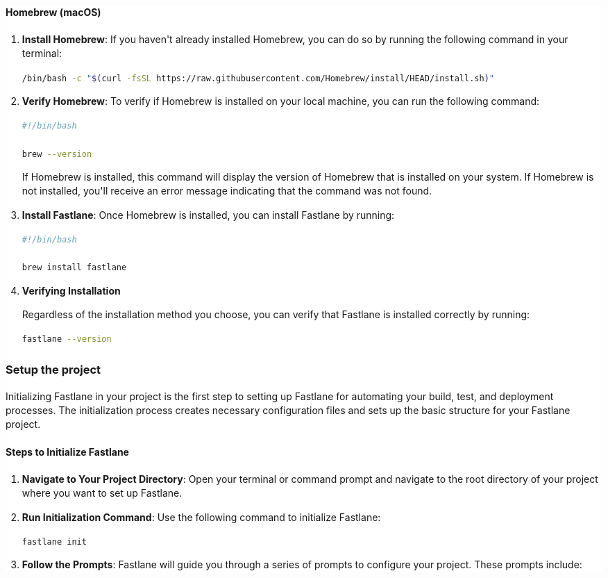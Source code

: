 #### Homebrew (macOS) <a id="homebrew-macos"></a>

1. **Install Homebrew**: If you haven't already installed Homebrew, you can do so by running the following command in your terminal:

   ```bash
   /bin/bash -c "$(curl -fsSL https://raw.githubusercontent.com/Homebrew/install/HEAD/install.sh)"
   ```

2. **Verify Homebrew**: To verify if Homebrew is installed on your local machine, you can run the following command:

   ```bash
   #!/bin/bash

   brew --version
   ```

   If Homebrew is installed, this command will display the version of Homebrew that is installed on your system. If Homebrew is not installed, you'll receive an error message indicating that the command was not found.

3. **Install Fastlane**: Once Homebrew is installed, you can install Fastlane by running:

   ```bash
   #!/bin/bash

   brew install fastlane
   ```

4. **Verifying Installation**

   Regardless of the installation method you choose, you can verify that Fastlane is installed correctly by running:

   ```bash
   fastlane --version
   ```

### Setup the project <a id="setup-the-project"></a>

Initializing Fastlane in your project is the first step to setting up Fastlane for automating your build, test, and deployment processes. The initialization process creates necessary configuration files and sets up the basic structure for your Fastlane project.

#### Steps to Initialize Fastlane <a id="about-the-initialization"></a>

1. **Navigate to Your Project Directory**: Open your terminal or command prompt and navigate to the root directory of your project where you want to set up Fastlane.

2. **Run Initialization Command**: Use the following command to initialize Fastlane:

   ```bash
   fastlane init
   ```

3. **Follow the Prompts**: Fastlane will guide you through a series of prompts to configure your project. These prompts include:
